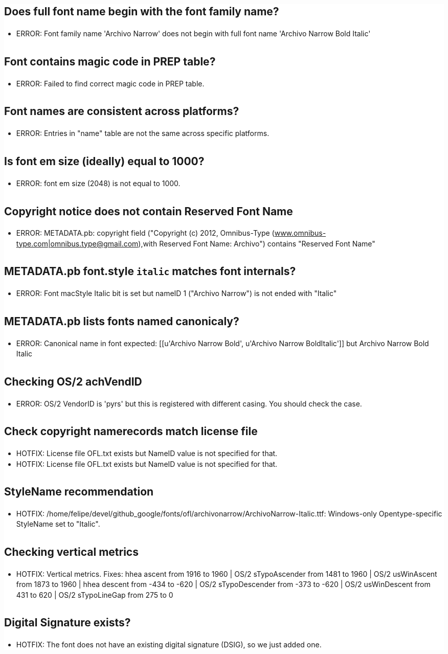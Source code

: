 ## Does full font name begin with the font family name?
* ERROR: Font family name 'Archivo Narrow' does not begin with full font name 'Archivo Narrow Bold Italic'

## Font contains magic code in PREP table?
* ERROR: Failed to find correct magic code in PREP table.

## Font names are consistent across platforms?
* ERROR: Entries in "name" table are not the same across specific platforms.

## Is font em size (ideally) equal to 1000?
* ERROR: font em size (2048) is not equal to 1000.

## Copyright notice does not contain Reserved Font Name
* ERROR: METADATA.pb: copyright field ("Copyright (c) 2012, Omnibus-Type (www.omnibus-type.com|omnibus.type@gmail.com),with Reserved Font Name: Archivo") contains "Reserved Font Name"

## METADATA.pb font.style `italic` matches font internals?
* ERROR: Font macStyle Italic bit is set but nameID 1 ("Archivo Narrow") is not ended with "Italic"

## METADATA.pb lists fonts named canonicaly?
* ERROR: Canonical name in font expected: [[u'Archivo Narrow Bold', u'Archivo Narrow BoldItalic']] but Archivo Narrow Bold Italic

## Checking OS/2 achVendID
* ERROR: OS/2 VendorID is 'pyrs' but this is registered with different casing. You should check the case.

## Check copyright namerecords match license file
* HOTFIX: License file OFL.txt exists but NameID value is not specified for that.
* HOTFIX: License file OFL.txt exists but NameID value is not specified for that.

## StyleName recommendation
* HOTFIX: /home/felipe/devel/github_google/fonts/ofl/archivonarrow/ArchivoNarrow-Italic.ttf: Windows-only Opentype-specific StyleName set to "Italic".

## Checking vertical metrics
* HOTFIX: Vertical metrics. Fixes: hhea ascent from 1916 to 1960 | OS/2 sTypoAscender from 1481 to 1960 | OS/2 usWinAscent from 1873 to 1960 | hhea descent from -434 to -620 | OS/2 sTypoDescender from -373 to -620 | OS/2 usWinDescent from 431 to 620 | OS/2 sTypoLineGap from 275 to 0

## Digital Signature exists?
* HOTFIX: The font does not have an existing digital signature (DSIG), so we just added one.
